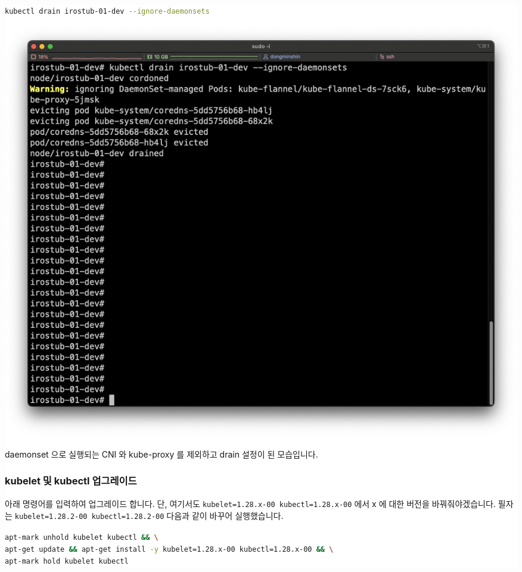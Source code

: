 ```bash
kubectl drain irostub-01-dev --ignore-daemonsets
```

![Untitled](Untitled%206.png)

daemonset 으로 실행되는 CNI 와 kube-proxy 를 제외하고 drain 설정이 된 모습입니다.

### kubelet 및 kubectl 업그레이드

아래 명령어를 입력하여 업그레이드 합니다. 단, 여기서도 `kubelet=1.28.x-00 kubectl=1.28.x-00` 에서 x 에 대한 버전을 바꿔줘야겠습니다. 필자는 `kubelet=1.28.2-00 kubectl=1.28.2-00` 다음과 같이 바꾸어 실행했습니다.

```bash
apt-mark unhold kubelet kubectl && \
apt-get update && apt-get install -y kubelet=1.28.x-00 kubectl=1.28.x-00 && \
apt-mark hold kubelet kubectl
```
